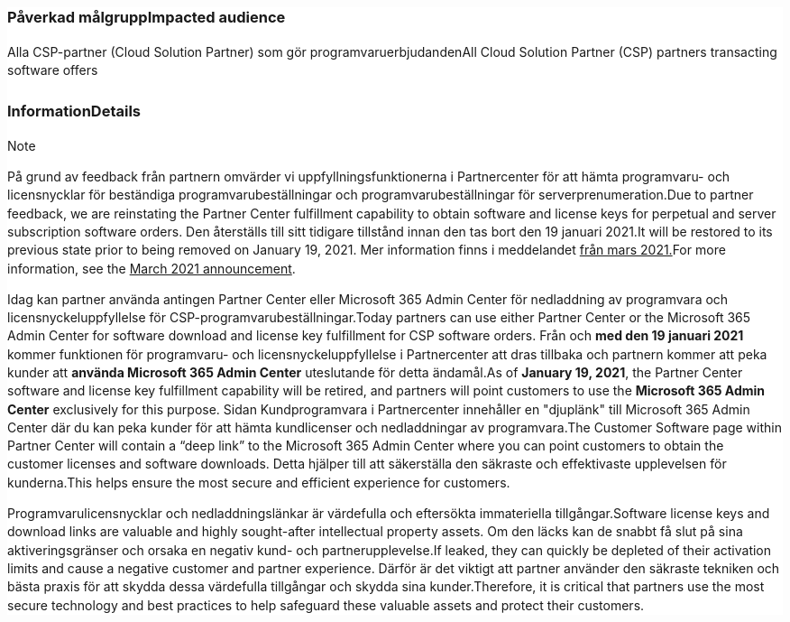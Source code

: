 ### <a name="impacted-audience"></a><span data-ttu-id="359b3-110">Påverkad målgrupp</span><span class="sxs-lookup"><span data-stu-id="359b3-110">Impacted audience</span></span>

<span data-ttu-id="359b3-111">Alla CSP-partner (Cloud Solution Partner) som gör programvaruerbjudanden</span><span class="sxs-lookup"><span data-stu-id="359b3-111">All Cloud Solution Partner (CSP) partners transacting software offers</span></span>

### <a name="details"></a><span data-ttu-id="359b3-112">Information</span><span class="sxs-lookup"><span data-stu-id="359b3-112">Details</span></span>

>[!NOTE]
><span data-ttu-id="359b3-113">På grund av feedback från partnern omvärder vi uppfyllningsfunktionerna i Partnercenter för att hämta programvaru- och licensnycklar för beständiga programvarubeställningar och programvarubeställningar för serverprenumeration.</span><span class="sxs-lookup"><span data-stu-id="359b3-113">Due to partner feedback, we are reinstating the Partner Center fulfillment capability to obtain software and license keys for perpetual and server subscription software orders.</span></span> <span data-ttu-id="359b3-114">Den återställs till sitt tidigare tillstånd innan den tas bort den 19 januari 2021.</span><span class="sxs-lookup"><span data-stu-id="359b3-114">It will be restored to its previous state prior to being removed on January 19, 2021.</span></span> <span data-ttu-id="359b3-115">Mer information finns i meddelandet [från mars 2021.](./2021-march.md#4)</span><span class="sxs-lookup"><span data-stu-id="359b3-115">For more information, see the [March 2021 announcement](./2021-march.md#4).</span></span>

<span data-ttu-id="359b3-116">Idag kan partner använda antingen Partner Center eller Microsoft 365 Admin Center för nedladdning av programvara och licensnyckeluppfyllelse för CSP-programvarubeställningar.</span><span class="sxs-lookup"><span data-stu-id="359b3-116">Today partners can use either Partner Center or the Microsoft 365 Admin Center for software download and license key fulfillment for CSP software orders.</span></span> <span data-ttu-id="359b3-117">Från och **med den 19 januari 2021** kommer funktionen för programvaru- och licensnyckeluppfyllelse i Partnercenter att dras tillbaka och partnern kommer att peka kunder att **använda Microsoft 365 Admin Center** uteslutande för detta ändamål.</span><span class="sxs-lookup"><span data-stu-id="359b3-117">As of **January 19, 2021**, the Partner Center software and license key fulfillment capability will be retired, and partners will point customers to use the **Microsoft 365 Admin Center** exclusively for this purpose.</span></span> <span data-ttu-id="359b3-118">Sidan Kundprogramvara i Partnercenter innehåller en "djuplänk" till Microsoft 365 Admin Center där du kan peka kunder för att hämta kundlicenser och nedladdningar av programvara.</span><span class="sxs-lookup"><span data-stu-id="359b3-118">The Customer Software page within Partner Center will contain a “deep link” to the Microsoft 365 Admin Center where you can point customers to obtain the customer licenses and software downloads.</span></span> <span data-ttu-id="359b3-119">Detta hjälper till att säkerställa den säkraste och effektivaste upplevelsen för kunderna.</span><span class="sxs-lookup"><span data-stu-id="359b3-119">This helps ensure the most secure and efficient experience for customers.</span></span>

<span data-ttu-id="359b3-120">Programvarulicensnycklar och nedladdningslänkar är värdefulla och eftersökta immateriella tillgångar.</span><span class="sxs-lookup"><span data-stu-id="359b3-120">Software license keys and download links are valuable and highly sought-after intellectual property assets.</span></span> <span data-ttu-id="359b3-121">Om den läcks kan de snabbt få slut på sina aktiveringsgränser och orsaka en negativ kund- och partnerupplevelse.</span><span class="sxs-lookup"><span data-stu-id="359b3-121">If leaked, they can quickly be depleted of their activation limits and cause a negative customer and partner experience.</span></span> <span data-ttu-id="359b3-122">Därför är det viktigt att partner använder den säkraste tekniken och bästa praxis för att skydda dessa värdefulla tillgångar och skydda sina kunder.</span><span class="sxs-lookup"><span data-stu-id="359b3-122">Therefore, it is critical that partners use the most secure technology and best practices to help safeguard these valuable assets and protect their customers.</span></span>
